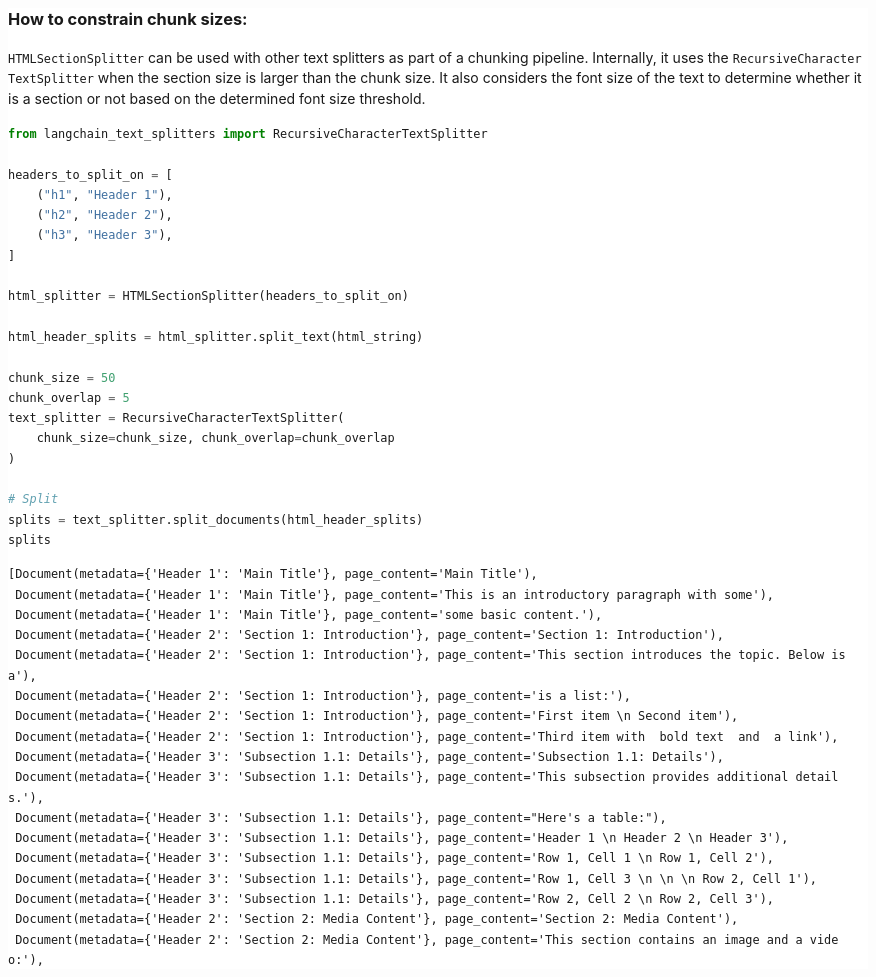 
### How to constrain chunk sizes:

`HTMLSectionSplitter` can be used with other text splitters as part of a chunking pipeline. Internally, it uses the `RecursiveCharacterTextSplitter` when the section size is larger than the chunk size. It also considers the font size of the text to determine whether it is a section or not based on the determined font size threshold.


```python
from langchain_text_splitters import RecursiveCharacterTextSplitter

headers_to_split_on = [
    ("h1", "Header 1"),
    ("h2", "Header 2"),
    ("h3", "Header 3"),
]

html_splitter = HTMLSectionSplitter(headers_to_split_on)

html_header_splits = html_splitter.split_text(html_string)

chunk_size = 50
chunk_overlap = 5
text_splitter = RecursiveCharacterTextSplitter(
    chunk_size=chunk_size, chunk_overlap=chunk_overlap
)

# Split
splits = text_splitter.split_documents(html_header_splits)
splits
```



```output
[Document(metadata={'Header 1': 'Main Title'}, page_content='Main Title'),
 Document(metadata={'Header 1': 'Main Title'}, page_content='This is an introductory paragraph with some'),
 Document(metadata={'Header 1': 'Main Title'}, page_content='some basic content.'),
 Document(metadata={'Header 2': 'Section 1: Introduction'}, page_content='Section 1: Introduction'),
 Document(metadata={'Header 2': 'Section 1: Introduction'}, page_content='This section introduces the topic. Below is a'),
 Document(metadata={'Header 2': 'Section 1: Introduction'}, page_content='is a list:'),
 Document(metadata={'Header 2': 'Section 1: Introduction'}, page_content='First item \n Second item'),
 Document(metadata={'Header 2': 'Section 1: Introduction'}, page_content='Third item with  bold text  and  a link'),
 Document(metadata={'Header 3': 'Subsection 1.1: Details'}, page_content='Subsection 1.1: Details'),
 Document(metadata={'Header 3': 'Subsection 1.1: Details'}, page_content='This subsection provides additional details.'),
 Document(metadata={'Header 3': 'Subsection 1.1: Details'}, page_content="Here's a table:"),
 Document(metadata={'Header 3': 'Subsection 1.1: Details'}, page_content='Header 1 \n Header 2 \n Header 3'),
 Document(metadata={'Header 3': 'Subsection 1.1: Details'}, page_content='Row 1, Cell 1 \n Row 1, Cell 2'),
 Document(metadata={'Header 3': 'Subsection 1.1: Details'}, page_content='Row 1, Cell 3 \n \n \n Row 2, Cell 1'),
 Document(metadata={'Header 3': 'Subsection 1.1: Details'}, page_content='Row 2, Cell 2 \n Row 2, Cell 3'),
 Document(metadata={'Header 2': 'Section 2: Media Content'}, page_content='Section 2: Media Content'),
 Document(metadata={'Header 2': 'Section 2: Media Content'}, page_content='This section contains an image and a video:'),
```
